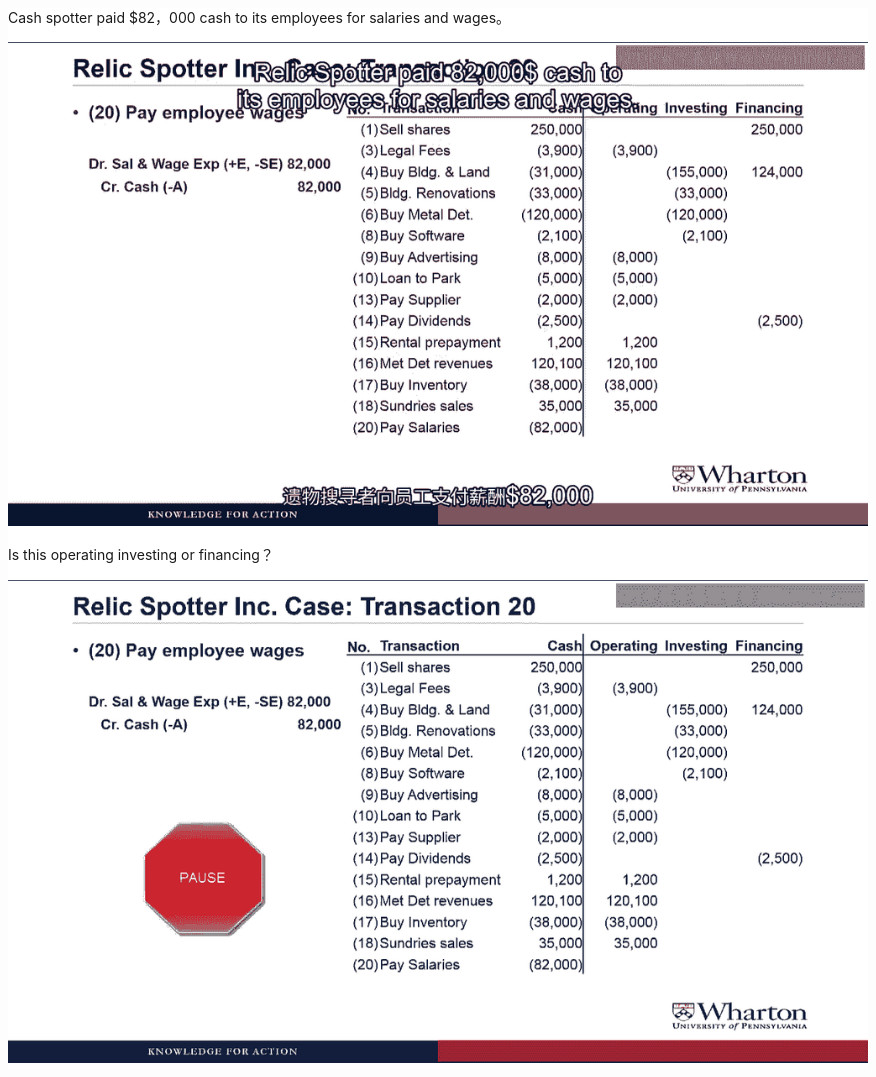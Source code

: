  Cash spotter paid $82，000 cash to its employees for salaries and wages。



![](img/c667785662262c4bc014e2ce5e725835_183.png)

 Is this operating investing or financing？

![](img/c667785662262c4bc014e2ce5e725835_185.png)
